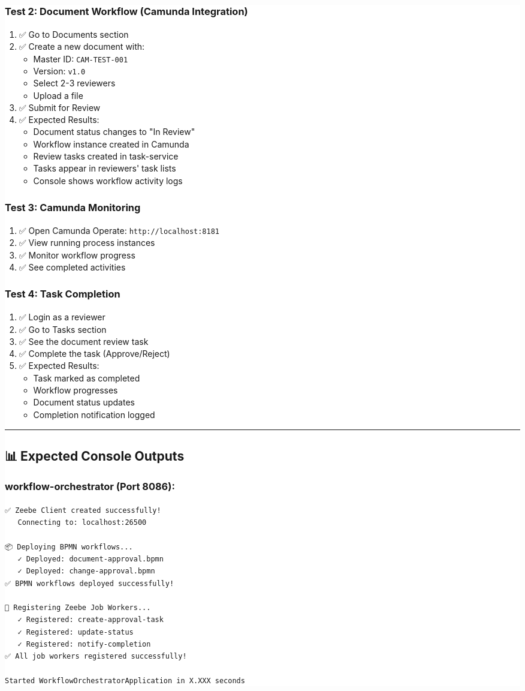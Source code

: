 ### Test 2: Document Workflow (Camunda Integration)
1. ✅ Go to Documents section
2. ✅ Create a new document with:
   - Master ID: `CAM-TEST-001`
   - Version: `v1.0`
   - Select 2-3 reviewers
   - Upload a file
3. ✅ Submit for Review
4. ✅ Expected Results:
   - Document status changes to "In Review"
   - Workflow instance created in Camunda
   - Review tasks created in task-service
   - Tasks appear in reviewers' task lists
   - Console shows workflow activity logs

### Test 3: Camunda Monitoring
1. ✅ Open Camunda Operate: `http://localhost:8181`
2. ✅ View running process instances
3. ✅ Monitor workflow progress
4. ✅ See completed activities

### Test 4: Task Completion
1. ✅ Login as a reviewer
2. ✅ Go to Tasks section
3. ✅ See the document review task
4. ✅ Complete the task (Approve/Reject)
5. ✅ Expected Results:
   - Task marked as completed
   - Workflow progresses
   - Document status updates
   - Completion notification logged

---

## 📊 Expected Console Outputs

### workflow-orchestrator (Port 8086):
```
✅ Zeebe Client created successfully!
   Connecting to: localhost:26500

📦 Deploying BPMN workflows...
   ✓ Deployed: document-approval.bpmn
   ✓ Deployed: change-approval.bpmn
✅ BPMN workflows deployed successfully!

🔧 Registering Zeebe Job Workers...
   ✓ Registered: create-approval-task
   ✓ Registered: update-status
   ✓ Registered: notify-completion
✅ All job workers registered successfully!

Started WorkflowOrchestratorApplication in X.XXX seconds
```

